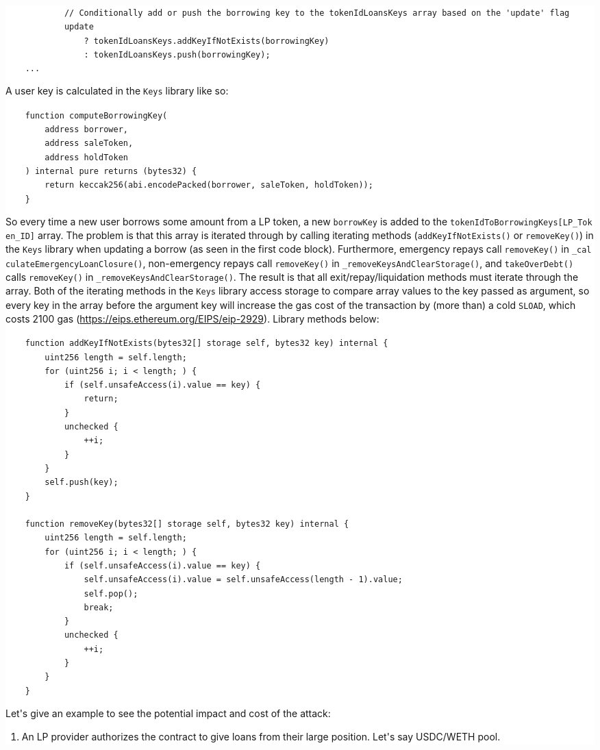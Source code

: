 ```solidity
            // Conditionally add or push the borrowing key to the tokenIdLoansKeys array based on the 'update' flag
            update
                ? tokenIdLoansKeys.addKeyIfNotExists(borrowingKey)
                : tokenIdLoansKeys.push(borrowingKey);
    ...
```
A user key is calculated in the `Keys` library like so:
```solidity
    function computeBorrowingKey(
        address borrower,
        address saleToken,
        address holdToken
    ) internal pure returns (bytes32) {
        return keccak256(abi.encodePacked(borrower, saleToken, holdToken));
    }
```
So every time a new user borrows some amount from a LP token, a new `borrowKey` is added to the `tokenIdToBorrowingKeys[LP_Token_ID]` array. The problem is that this array is iterated through by calling iterating methods (`addKeyIfNotExists()` or `removeKey()`) in the `Keys` library when updating a borrow (as seen in the first code block). Furthermore, emergency repays call `removeKey()` in `_calculateEmergencyLoanClosure()`, non-emergency repays call `removeKey()` in `_removeKeysAndClearStorage()`, and `takeOverDebt()` calls `removeKey()` in `_removeKeysAndClearStorage()`. The result is that all exit/repay/liquidation methods must iterate through the array. Both of the iterating methods in the `Keys` library access storage to compare array values to the key passed as argument, so every key in the array before the argument key will increase the gas cost of the transaction by (more than) a cold `SLOAD`, which costs 2100 gas (https://eips.ethereum.org/EIPS/eip-2929). Library methods below:
```solidity
    function addKeyIfNotExists(bytes32[] storage self, bytes32 key) internal {
        uint256 length = self.length;
        for (uint256 i; i < length; ) {
            if (self.unsafeAccess(i).value == key) {
                return;
            }
            unchecked {
                ++i;
            }
        }
        self.push(key);
    }

    function removeKey(bytes32[] storage self, bytes32 key) internal {
        uint256 length = self.length;
        for (uint256 i; i < length; ) {
            if (self.unsafeAccess(i).value == key) {
                self.unsafeAccess(i).value = self.unsafeAccess(length - 1).value;
                self.pop();
                break;
            }
            unchecked {
                ++i;
            }
        }
    }
```
Let's give an example to see the potential impact and cost of the attack:
1. An LP provider authorizes the contract to give loans from their large position. Let's say USDC/WETH pool.